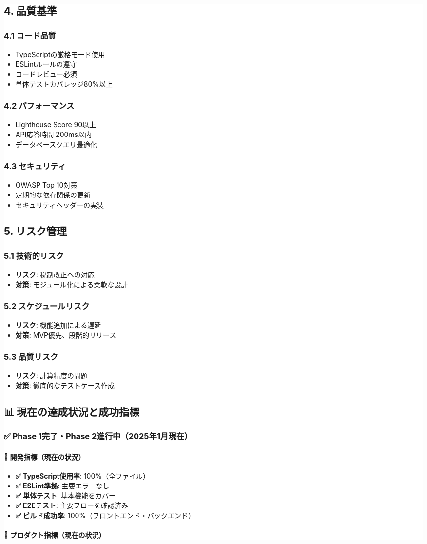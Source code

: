 ## 4. 品質基準

### 4.1 コード品質

- TypeScriptの厳格モード使用
- ESLintルールの遵守
- コードレビュー必須
- 単体テストカバレッジ80%以上

### 4.2 パフォーマンス

- Lighthouse Score 90以上
- API応答時間 200ms以内
- データベースクエリ最適化

### 4.3 セキュリティ

- OWASP Top 10対策
- 定期的な依存関係の更新
- セキュリティヘッダーの実装

## 5. リスク管理

### 5.1 技術的リスク

- **リスク**: 税制改正への対応
- **対策**: モジュール化による柔軟な設計

### 5.2 スケジュールリスク

- **リスク**: 機能追加による遅延
- **対策**: MVP優先、段階的リリース

### 5.3 品質リスク

- **リスク**: 計算精度の問題
- **対策**: 徹底的なテストケース作成

## 📊 現在の達成状況と成功指標

### ✅ Phase 1完了・Phase 2進行中（2025年1月現在）

#### 🔧 開発指標（現在の状況）

- **✅ TypeScript使用率**: 100%（全ファイル）
- **✅ ESLint準拠**: 主要エラーなし
- **✅ 単体テスト**: 基本機能をカバー
- **✅ E2Eテスト**: 主要フローを確認済み
- **✅ ビルド成功率**: 100%（フロントエンド・バックエンド）

#### 🚀 プロダクト指標（現在の状況）
